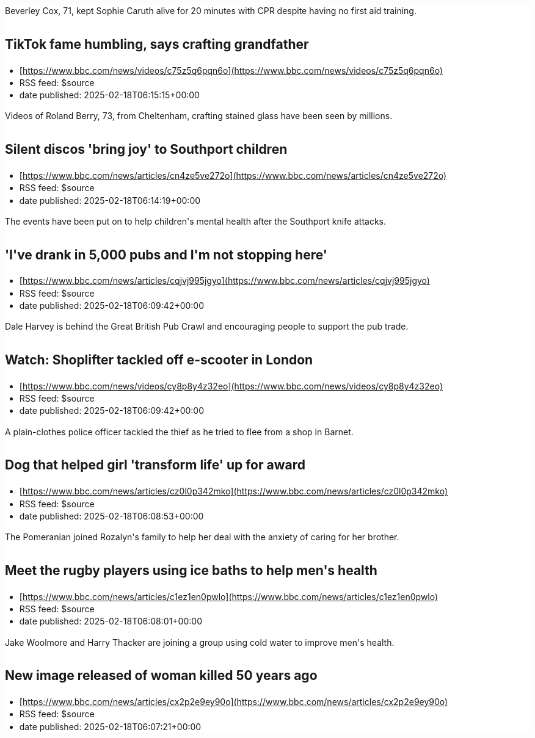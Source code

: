Beverley Cox, 71, kept Sophie Caruth alive for 20 minutes with CPR despite having no first aid training.

## TikTok fame humbling, says crafting grandfather
 - [https://www.bbc.com/news/videos/c75z5q6pqn6o](https://www.bbc.com/news/videos/c75z5q6pqn6o)
 - RSS feed: $source
 - date published: 2025-02-18T06:15:15+00:00

Videos of Roland Berry, 73, from Cheltenham, crafting stained glass have been seen by millions.

## Silent discos 'bring joy' to Southport children
 - [https://www.bbc.com/news/articles/cn4ze5ve272o](https://www.bbc.com/news/articles/cn4ze5ve272o)
 - RSS feed: $source
 - date published: 2025-02-18T06:14:19+00:00

The events have been put on to help children's mental health after the Southport knife attacks.

## 'I've drank in 5,000 pubs and I'm not stopping here'
 - [https://www.bbc.com/news/articles/cqjvj995jgyo](https://www.bbc.com/news/articles/cqjvj995jgyo)
 - RSS feed: $source
 - date published: 2025-02-18T06:09:42+00:00

Dale Harvey is behind the Great British Pub Crawl and encouraging people to support the pub trade.

## Watch: Shoplifter tackled off e-scooter in London
 - [https://www.bbc.com/news/videos/cy8p8y4z32eo](https://www.bbc.com/news/videos/cy8p8y4z32eo)
 - RSS feed: $source
 - date published: 2025-02-18T06:09:42+00:00

A plain-clothes police officer tackled the thief as he tried to flee from a shop in Barnet.

## Dog that helped girl 'transform life' up for award
 - [https://www.bbc.com/news/articles/cz0l0p342mko](https://www.bbc.com/news/articles/cz0l0p342mko)
 - RSS feed: $source
 - date published: 2025-02-18T06:08:53+00:00

The Pomeranian joined Rozalyn's family to help her deal with the anxiety of caring for her brother.

## Meet the rugby players using ice baths to help men's health
 - [https://www.bbc.com/news/articles/c1ez1en0pwlo](https://www.bbc.com/news/articles/c1ez1en0pwlo)
 - RSS feed: $source
 - date published: 2025-02-18T06:08:01+00:00

Jake Woolmore and Harry Thacker are joining a group using cold water to improve men's health.

## New image released of woman killed 50 years ago
 - [https://www.bbc.com/news/articles/cx2p2e9ey90o](https://www.bbc.com/news/articles/cx2p2e9ey90o)
 - RSS feed: $source
 - date published: 2025-02-18T06:07:21+00:00
